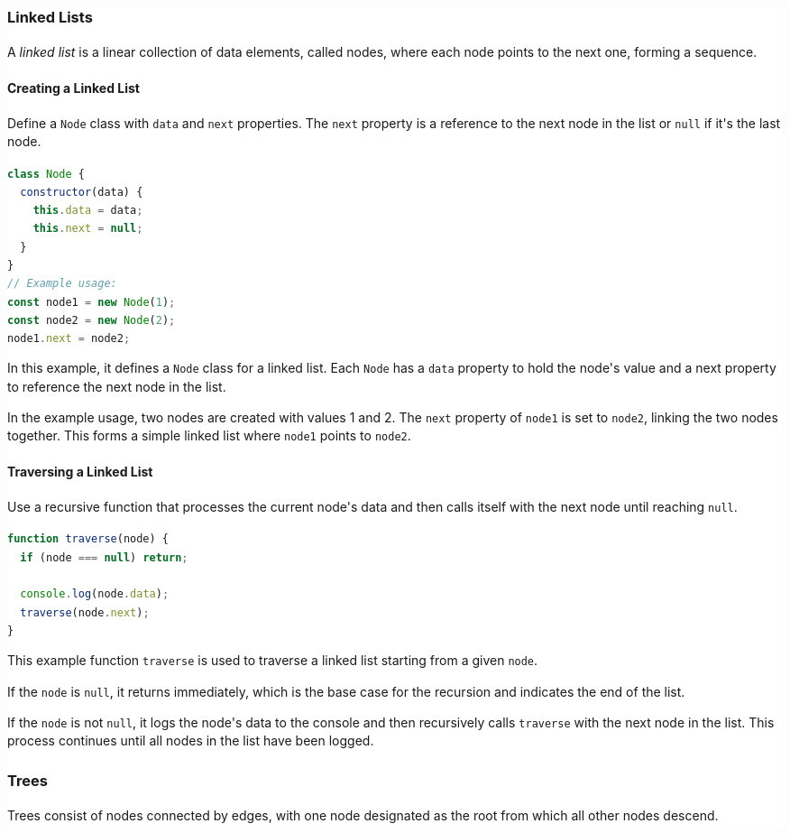 ### Linked Lists

A _linked list_ is a linear collection of data elements, called nodes, where each node points to the next one, forming a sequence.

#### Creating a Linked List

Define a `Node` class with `data` and `next` properties. The `next` property is a reference to the next node in the list or `null` if it's the last node.

```javascript
class Node {
  constructor(data) {
    this.data = data;
    this.next = null;
  }
}
// Example usage:
const node1 = new Node(1);
const node2 = new Node(2);
node1.next = node2;
```

In this example, it defines a `Node` class for a linked list. Each `Node` has a `data` property to hold the node's value and a next property to reference the next node in the list.

In the example usage, two nodes are created with values 1 and 2. The `next` property of `node1` is set to `node2`, linking the two nodes together. This forms a simple linked list where `node1` points to `node2`.

#### Traversing a Linked List

Use a recursive function that processes the current node's data and then calls itself with the next node until reaching `null`.

```javascript
function traverse(node) {
  if (node === null) return;

  console.log(node.data);
  traverse(node.next);
}
```

This example function `traverse` is used to traverse a linked list starting from a given `node`.

If the `node` is `null`, it returns immediately, which is the base case for the recursion and indicates the end of the list.

If the `node` is not `null`, it logs the node's data to the console and then recursively calls `traverse` with the next node in the list. This process continues until all nodes in the list have been logged.

### Trees

Trees consist of nodes connected by edges, with one node designated as the root from which all other nodes descend.
